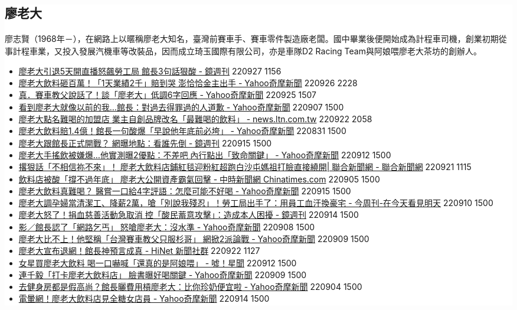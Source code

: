 ## 廖老大

廖志賢（1968年－），在網路上以暱稱廖老大知名，臺灣前賽車手、賽車零件製造廠老闆。國中畢業後便開始成為計程車司機，創業初期從事計程車業，又投入發展汽機車等改裝品，因而成立琦玉國際有限公司，亦是車隊D2 Racing Team與阿娘喂廖老大茶坊的創辦人。
- [廖老大引退5天開直播怒飆勞工局 館長3句話狠酸 - 鏡週刊](https://www.mirrormedia.mg/story/20220927edi005/ "廖老大引退5天開直播怒飆勞工局 館長3句話狠酸 - 鏡週刊") 220927 1156
- [廖老大飲料砸百萬！「1天業績2千」賠到哭 澎恰恰金主出手 - Yahoo奇摩新聞](https://tw.news.yahoo.com/%E5%BB%96%E8%80%81%E5%A4%A7%E9%A3%B2%E6%96%99%E7%A0%B8%E7%99%BE%E8%90%AC-1%E5%A4%A9%E6%A5%AD%E7%B8%BE2%E5%8D%83-%E8%B3%A0%E5%88%B0%E5%93%AD-%E6%BE%8E%E6%81%B0%E6%81%B0%E9%87%91%E4%B8%BB%E5%87%BA%E6%89%8B-142809517.html "廖老大飲料砸百萬！「1天業績2千」賠到哭 澎恰恰金主出手 - Yahoo奇摩新聞") 220926 2228
- [真．賽車教父說話了！談「廖老大」低調6字回應 - Yahoo奇摩新聞](https://tw.news.yahoo.com/%E7%9C%9F-%E8%B3%BD%E8%BB%8A%E6%95%99%E7%88%B6%E8%AA%AA%E8%A9%B1%E4%BA%86-%E8%AB%87-%E5%BB%96%E8%80%81%E5%A4%A7-%E4%BD%8E%E8%AA%BF6%E5%AD%97%E5%9B%9E%E6%87%89-023028868.html "真．賽車教父說話了！談「廖老大」低調6字回應 - Yahoo奇摩新聞") 220925 1507
- [看到廖老大就像以前的我…館長：對過去得罪過的人道歉 - Yahoo奇摩新聞](https://tw.news.yahoo.com/%E7%9C%8B%E5%88%B0%E5%BB%96%E8%80%81%E5%A4%A7%E5%B0%B1%E5%83%8F%E4%BB%A5%E5%89%8D%E7%9A%84%E6%88%91-%E9%A4%A8%E9%95%B7-%E5%B0%8D%E9%81%8E%E5%8E%BB%E5%BE%97%E7%BD%AA%E9%81%8E%E7%9A%84%E4%BA%BA%E9%81%93%E6%AD%89-032014067.html "看到廖老大就像以前的我…館長：對過去得罪過的人道歉 - Yahoo奇摩新聞") 220907 1500
- [廖老大點名難喝的加盟店 業主自創品牌改名「最難喝的飲料」 - news.ltn.com.tw](https://news.ltn.com.tw/news/life/breakingnews/4066881 "廖老大點名難喝的加盟店 業主自創品牌改名「最難喝的飲料」 - news.ltn.com.tw") 220922 2058
- [廖老大飲料賠1.4億！館長一句酸爆「早說他年底前必垮」 - Yahoo奇摩新聞](https://tw.news.yahoo.com/%E5%BB%96%E8%80%81%E5%A4%A7%E9%A3%B2%E6%96%99%E5%8A%A0%E7%9B%9F%E8%B3%A01-4%E5%84%84-%E9%A4%A8%E9%95%B7%E9%85%B8%E7%88%86-%E6%97%A9%E8%AA%AA%E4%BB%96%E5%B9%B4%E5%BA%95%E5%89%8D%E5%BF%85%E5%9E%AE-132503766.html "廖老大飲料賠1.4億！館長一句酸爆「早說他年底前必垮」 - Yahoo奇摩新聞") 220831 1500
- [廖老大跟館長正式開戰？ 網曝地點：看誰先倒 - 鏡週刊](https://www.mirrormedia.mg/story/20220915edi039/ "廖老大跟館長正式開戰？ 網曝地點：看誰先倒 - 鏡週刊") 220915 1500
- [廖老大手搖飲被嫌爆…他實測曝2優點：不差吧 內行點出「致命關鍵」 - Yahoo奇摩新聞](https://tw.news.yahoo.com/%E5%BB%96%E8%80%81%E5%A4%A7%E6%89%8B%E6%90%96%E9%A3%B2%E8%A2%AB%E5%AB%8C%E7%88%86-%E4%BB%96%E5%AF%A6%E6%B8%AC%E6%9B%9D2%E5%84%AA%E9%BB%9E-%E4%B8%8D%E5%B7%AE%E5%90%A7-%E5%85%A7%E8%A1%8C%E9%BB%9E%E5%87%BA-%E8%87%B4%E5%91%BD%E9%97%9C%E9%8D%B5-061853956.html "廖老大手搖飲被嫌爆…他實測曝2優點：不差吧 內行點出「致命關鍵」 - Yahoo奇摩新聞") 220912 1500
- [撂狠話「不相信祢不來」！ 廖老大飲料店鋪紅毯迎粉紅超跑白沙屯媽祖打臉直接繞開| 聯合新聞網 - 聯合新聞網](https://udn.com/news/story/7210/6628286 "撂狠話「不相信祢不來」！ 廖老大飲料店鋪紅毯迎粉紅超跑白沙屯媽祖打臉直接繞開| 聯合新聞網 - 聯合新聞網") 220921 1115
- [飲料店被酸「撐不過年底」 廖老大公開資產霸氣回擊 - 中時新聞網 Chinatimes.com](https://www.chinatimes.com/realtimenews/20220905005148-260404 "飲料店被酸「撐不過年底」 廖老大公開資產霸氣回擊 - 中時新聞網 Chinatimes.com") 220905 1500
- [廖老大飲料真難喝？ 醫嘗一口給4字評語：怎麼可能不好喝 - Yahoo奇摩新聞](https://tw.news.yahoo.com/%E5%BB%96%E8%80%81%E5%A4%A7%E9%A3%B2%E6%96%99%E7%9C%9F%E9%9B%A3%E5%96%9D-%E9%86%AB%E5%98%97-%E5%8F%A3%E7%B5%A64%E5%AD%97%E8%A9%95%E8%AA%9E-%E6%80%8E%E9%BA%BC%E5%8F%AF%E8%83%BD%E4%B8%8D%E5%A5%BD%E5%96%9D-034057298.html "廖老大飲料真難喝？ 醫嘗一口給4字評語：怎麼可能不好喝 - Yahoo奇摩新聞") 220915 1500
- [廖老大調孕婦當清潔工、降薪2萬，嗆「別說我殘忍」！勞工局出手了：用員工血汗換豪宅 - 今周刊-在今天看見明天](https://www.businesstoday.com.tw/article/category/183027/post/202209100006/ "廖老大調孕婦當清潔工、降薪2萬，嗆「別說我殘忍」！勞工局出手了：用員工血汗換豪宅 - 今周刊-在今天看見明天") 220910 1500
- [廖老大怒了！捐血慈善活動急取消 控「酸民蓄意攻擊」：造成本人困擾 - 鏡週刊](https://www.mirrormedia.mg/story/20220914edi020/ "廖老大怒了！捐血慈善活動急取消 控「酸民蓄意攻擊」：造成本人困擾 - 鏡週刊") 220914 1500
- [影／館長認了「網路乞丐」 怒嗆廖老大：沒水準 - Yahoo奇摩新聞](https://tw.news.yahoo.com/%E5%BD%B1-%E9%A4%A8%E9%95%B7%E8%AA%8D%E4%BA%86-%E7%B6%B2%E8%B7%AF%E4%B9%9E%E4%B8%90-%E6%80%92%E5%97%86%E5%BB%96%E8%80%81%E5%A4%A7-%E6%B2%92%E6%B0%B4%E6%BA%96-060103933.html "影／館長認了「網路乞丐」 怒嗆廖老大：沒水準 - Yahoo奇摩新聞") 220908 1500
- [廖老大比不上！他堅稱「台灣賽車教父只服杉哥」 網掀2派論戰 - Yahoo奇摩新聞](https://tw.news.yahoo.com/%E5%BB%96%E8%80%81%E5%A4%A7-%E8%B3%BD%E8%BB%8A%E7%95%8C-%E8%B3%BD%E8%BB%8A-%E8%B3%BD%E8%BB%8A%E6%95%99%E7%88%B6-%E9%99%B3%E4%BF%8A%E6%9D%89-081748951.html "廖老大比不上！他堅稱「台灣賽車教父只服杉哥」 網掀2派論戰 - Yahoo奇摩新聞") 220909 1500
- [廖老大宣布退網！館長神預言成真 - HiNet 新聞社群](https://times.hinet.net/news/24151738 "廖老大宣布退網！館長神預言成真 - HiNet 新聞社群") 220922 1127
- [女星買廖老大飲料 喝一口嚇喊「還真的是阿娘喂」 - 噓！星聞](https://stars.udn.com/star/story/10089/6606303 "女星買廖老大飲料 喝一口嚇喊「還真的是阿娘喂」 - 噓！星聞") 220912 1500
- [連千毅「打卡廖老大飲料店」 臉書曝好喝關鍵 - Yahoo奇摩新聞](https://tw.news.yahoo.com/%E9%80%A3%E5%8D%83%E6%AF%85-%E6%89%93%E5%8D%A1%E5%BB%96%E8%80%81%E5%A4%A7%E9%A3%B2%E6%96%99%E5%BA%97-%E8%87%89%E6%9B%B8%E6%9B%9D%E5%A5%BD%E5%96%9D%E9%97%9C%E9%8D%B5-123723075.html "連千毅「打卡廖老大飲料店」 臉書曝好喝關鍵 - Yahoo奇摩新聞") 220909 1500
- [去健身房都是假高尚？館長曬費用槓廖老大：比你珍奶便宜啦 - Yahoo奇摩新聞](https://tw.news.yahoo.com/%E5%8E%BB%E5%81%A5%E8%BA%AB%E6%88%BF%E9%83%BD%E6%98%AF%E5%81%87%E9%AB%98%E5%B0%9A-%E9%A4%A8%E9%95%B7%E6%9B%AC%E8%B2%BB%E7%94%A8%E6%A7%93%E5%BB%96%E8%80%81%E5%A4%A7-%E6%AF%94%E4%BD%A0%E7%8F%8D%E5%A5%B6%E4%BE%BF%E5%AE%9C%E5%95%A6-030004015.html "去健身房都是假高尚？館長曬費用槓廖老大：比你珍奶便宜啦 - Yahoo奇摩新聞") 220904 1500
- [電暈網！廖老大飲料店見全糖女店員 - Yahoo奇摩新聞](https://tw.news.yahoo.com/%E9%9B%BB%E6%9A%88%E7%B6%B2-%E5%BB%96%E8%80%81%E5%A4%A7%E9%A3%B2%E6%96%99%E5%BA%97%E8%A6%8B%E5%85%A8%E7%B3%96%E5%A5%B3%E5%BA%97%E5%93%A1-235501724.html "電暈網！廖老大飲料店見全糖女店員 - Yahoo奇摩新聞") 220914 1500
